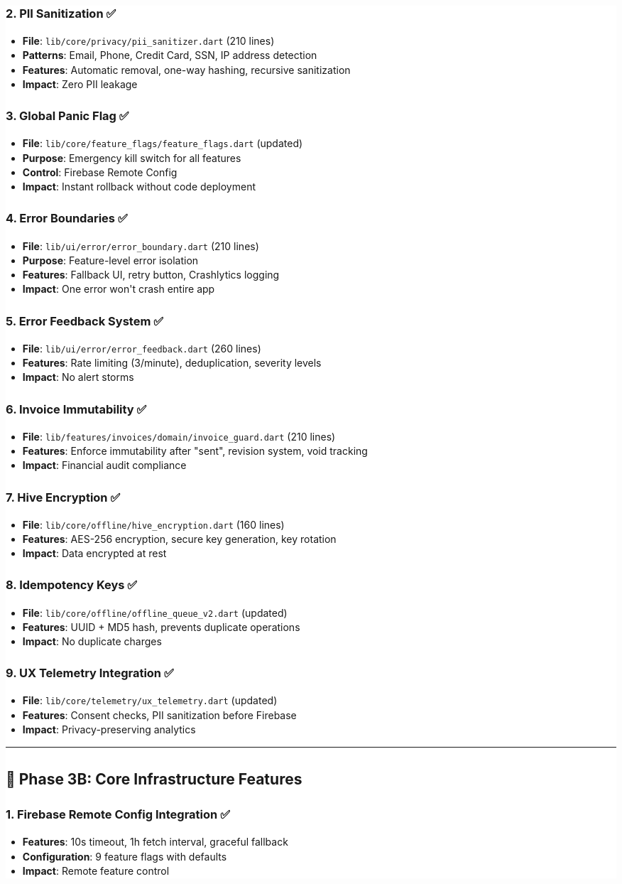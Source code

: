 ### 2. PII Sanitization ✅
- **File**: `lib/core/privacy/pii_sanitizer.dart` (210 lines)
- **Patterns**: Email, Phone, Credit Card, SSN, IP address detection
- **Features**: Automatic removal, one-way hashing, recursive sanitization
- **Impact**: Zero PII leakage

### 3. Global Panic Flag ✅
- **File**: `lib/core/feature_flags/feature_flags.dart` (updated)
- **Purpose**: Emergency kill switch for all features
- **Control**: Firebase Remote Config
- **Impact**: Instant rollback without code deployment

### 4. Error Boundaries ✅
- **File**: `lib/ui/error/error_boundary.dart` (210 lines)
- **Purpose**: Feature-level error isolation
- **Features**: Fallback UI, retry button, Crashlytics logging
- **Impact**: One error won't crash entire app

### 5. Error Feedback System ✅
- **File**: `lib/ui/error/error_feedback.dart` (260 lines)
- **Features**: Rate limiting (3/minute), deduplication, severity levels
- **Impact**: No alert storms

### 6. Invoice Immutability ✅
- **File**: `lib/features/invoices/domain/invoice_guard.dart` (210 lines)
- **Features**: Enforce immutability after "sent", revision system, void tracking
- **Impact**: Financial audit compliance

### 7. Hive Encryption ✅
- **File**: `lib/core/offline/hive_encryption.dart` (160 lines)
- **Features**: AES-256 encryption, secure key generation, key rotation
- **Impact**: Data encrypted at rest

### 8. Idempotency Keys ✅
- **File**: `lib/core/offline/offline_queue_v2.dart` (updated)
- **Features**: UUID + MD5 hash, prevents duplicate operations
- **Impact**: No duplicate charges

### 9. UX Telemetry Integration ✅
- **File**: `lib/core/telemetry/ux_telemetry.dart` (updated)
- **Features**: Consent checks, PII sanitization before Firebase
- **Impact**: Privacy-preserving analytics

---

## 🔧 Phase 3B: Core Infrastructure Features

### 1. Firebase Remote Config Integration ✅
- **Features**: 10s timeout, 1h fetch interval, graceful fallback
- **Configuration**: 9 feature flags with defaults
- **Impact**: Remote feature control
